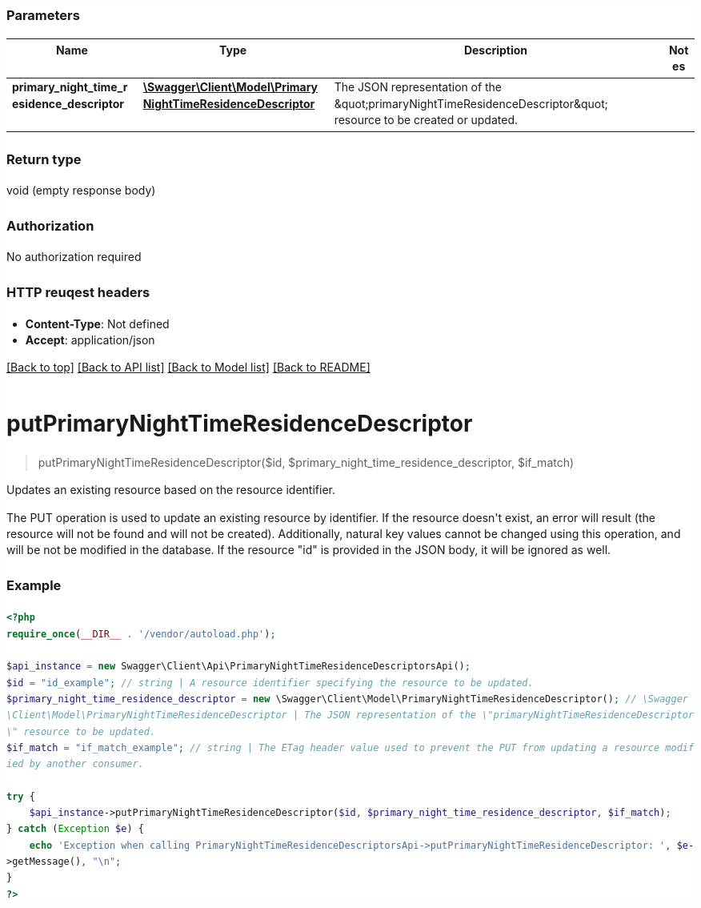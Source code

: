 ### Parameters

Name | Type | Description  | Notes
------------- | ------------- | ------------- | -------------
 **primary_night_time_residence_descriptor** | [**\Swagger\Client\Model\PrimaryNightTimeResidenceDescriptor**](\Swagger\Client\Model\PrimaryNightTimeResidenceDescriptor.md)| The JSON representation of the \&quot;primaryNightTimeResidenceDescriptor\&quot; resource to be created or updated. | 

### Return type

void (empty response body)

### Authorization

No authorization required

### HTTP reuqest headers

 - **Content-Type**: Not defined
 - **Accept**: application/json

[[Back to top]](#) [[Back to API list]](../README.md#documentation-for-api-endpoints) [[Back to Model list]](../README.md#documentation-for-models) [[Back to README]](../README.md)

# **putPrimaryNightTimeResidenceDescriptor**
> putPrimaryNightTimeResidenceDescriptor($id, $primary_night_time_residence_descriptor, $if_match)

Updates an existing resource based on the resource identifier.

The PUT operation is used to update an existing resource by identifier.  If the resource doesn't exist, an error will result (the resource will not be found and will not be created).  Additionally, natural key values cannot be changed using this operation, and will be not be modified in the database.  If the resource \"id\" is provided in the JSON body, it will be ignored as well.

### Example 
```php
<?php
require_once(__DIR__ . '/vendor/autoload.php');

$api_instance = new Swagger\Client\Api\PrimaryNightTimeResidenceDescriptorsApi();
$id = "id_example"; // string | A resource identifier specifying the resource to be updated.
$primary_night_time_residence_descriptor = new \Swagger\Client\Model\PrimaryNightTimeResidenceDescriptor(); // \Swagger\Client\Model\PrimaryNightTimeResidenceDescriptor | The JSON representation of the \"primaryNightTimeResidenceDescriptor\" resource to be updated.
$if_match = "if_match_example"; // string | The ETag header value used to prevent the PUT from updating a resource modified by another consumer.

try { 
    $api_instance->putPrimaryNightTimeResidenceDescriptor($id, $primary_night_time_residence_descriptor, $if_match);
} catch (Exception $e) {
    echo 'Exception when calling PrimaryNightTimeResidenceDescriptorsApi->putPrimaryNightTimeResidenceDescriptor: ', $e->getMessage(), "\n";
}
?>
```
